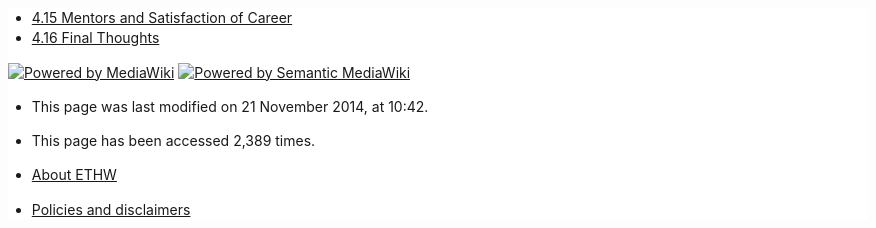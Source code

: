   * [4\.15 Mentors and Satisfaction of
    Career](#Mentors_and_Satisfaction_of_Career)
  * [4\.16 Final Thoughts](#Final_Thoughts)

[![Powered by
MediaWiki](/resources/assets/poweredby_mediawiki_88x31.png)](//www.mediawiki.org/)
[![Powered by Semantic
MediaWiki](/extensions/SemanticMediaWiki/includes/../resources/images/smw_button.png)](https://www.semantic-mediawiki.org/wiki/Semantic_MediaWiki)

* This page was last modified on 21 November 2014, at 10:42\.

* This page has been accessed 2,389 times.

* [About ETHW](/ETHW:About "ETHW:About")

* [Policies and disclaimers](/ETHW:Policies "ETHW:Policies")

